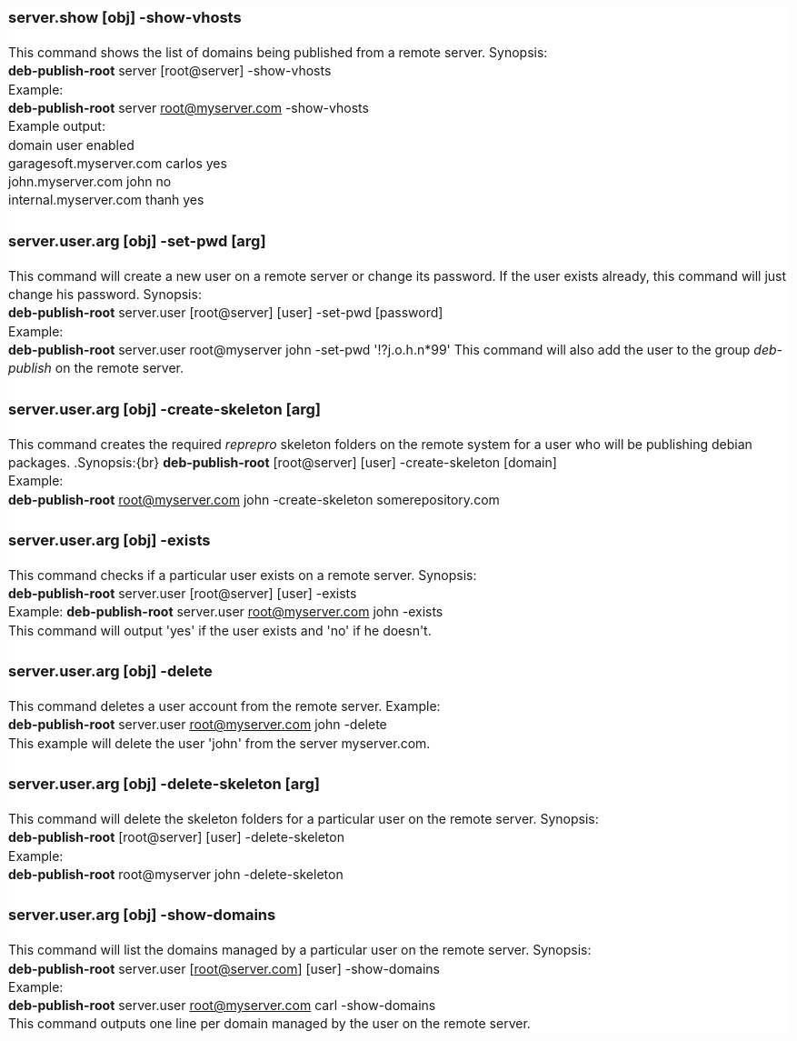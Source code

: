 ### server.show [obj] -show-vhosts
This command shows the list of domains being published from a remote server. Synopsis:  
**deb-publish-root** server [root@server] -show-vhosts  
Example:  
**deb-publish-root** server root@myserver.com -show-vhosts  
Example output:  
domain                   user     enabled  
garagesoft.myserver.com  carlos   yes  
john.myserver.com        john     no  
internal.myserver.com    thanh    yes  

### server.user.arg [obj] -set-pwd [arg]
This command will create a new user on a remote server or change its password. If the user exists already, this command will just change his password. Synopsis:  
**deb-publish-root** server.user [root@server] [user] -set-pwd [password]  
Example:  
**deb-publish-root** server.user root@myserver john -set-pwd '!?j.o.h.n*99'
This command will also add the user to the group _deb-publish_ on the remote server.

### server.user.arg [obj] -create-skeleton [arg]
This command creates the required _reprepro_ skeleton folders on the remote system for a user who will be publishing debian packages.  .Synopsis:{br}
**deb-publish-root** [root@server] [user] -create-skeleton [domain]  
 Example:  
**deb-publish-root** root@myserver.com john -create-skeleton somerepository.com  

### server.user.arg [obj] -exists
This command checks if a particular user exists on a remote server. Synopsis:  
**deb-publish-root** server.user [root@server] [user] -exists  
Example:
**deb-publish-root** server.user root@myserver.com john -exists  
This command will output 'yes' if the user exists and 'no' if he doesn't.

### server.user.arg [obj] -delete
This command deletes a user account from the remote server. Example:  
**deb-publish-root** server.user root@myserver.com john -delete  
This example will delete the user 'john' from the server myserver.com.

### server.user.arg [obj] -delete-skeleton [arg]
This command will delete the skeleton folders for a particular user on the remote server. Synopsis:  
**deb-publish-root** [root@server] [user] -delete-skeleton  
Example:  
**deb-publish-root** root@myserver john -delete-skeleton

### server.user.arg [obj] -show-domains
This command will list the domains managed by a particular user on the remote server. Synopsis:  
**deb-publish-root** server.user [root@server.com] [user] -show-domains  
Example:  
**deb-publish-root** server.user root@myserver.com carl -show-domains  
This command outputs one line per domain managed by the user on the remote server.
